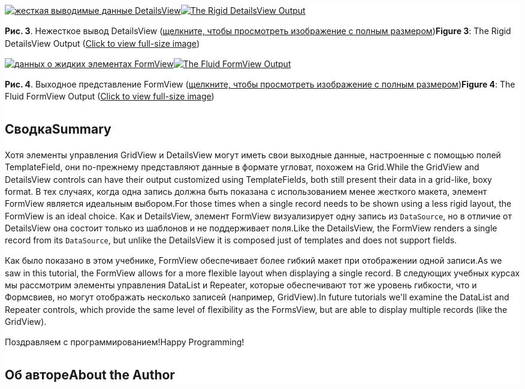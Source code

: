 <span data-ttu-id="4f1f5-166">[![жесткая выводимые данные DetailsView](using-the-formview-s-templates-vb/_static/image8.png)](using-the-formview-s-templates-vb/_static/image7.png)</span><span class="sxs-lookup"><span data-stu-id="4f1f5-166">[![The Rigid DetailsView Output](using-the-formview-s-templates-vb/_static/image8.png)](using-the-formview-s-templates-vb/_static/image7.png)</span></span>

<span data-ttu-id="4f1f5-167">**Рис. 3**. Нежесткое вывод DetailsView ([щелкните, чтобы просмотреть изображение с полным размером](using-the-formview-s-templates-vb/_static/image9.png))</span><span class="sxs-lookup"><span data-stu-id="4f1f5-167">**Figure 3**: The Rigid DetailsView Output ([Click to view full-size image](using-the-formview-s-templates-vb/_static/image9.png))</span></span>

<span data-ttu-id="4f1f5-168">[![данных о жидких элементах FormView](using-the-formview-s-templates-vb/_static/image11.png)](using-the-formview-s-templates-vb/_static/image10.png)</span><span class="sxs-lookup"><span data-stu-id="4f1f5-168">[![The Fluid FormView Output](using-the-formview-s-templates-vb/_static/image11.png)](using-the-formview-s-templates-vb/_static/image10.png)</span></span>

<span data-ttu-id="4f1f5-169">**Рис. 4**. Выходное представление FormView ([щелкните, чтобы просмотреть изображение с полным размером](using-the-formview-s-templates-vb/_static/image12.png))</span><span class="sxs-lookup"><span data-stu-id="4f1f5-169">**Figure 4**: The Fluid FormView Output ([Click to view full-size image](using-the-formview-s-templates-vb/_static/image12.png))</span></span>

## <a name="summary"></a><span data-ttu-id="4f1f5-170">Сводка</span><span class="sxs-lookup"><span data-stu-id="4f1f5-170">Summary</span></span>

<span data-ttu-id="4f1f5-171">Хотя элементы управления GridView и DetailsView могут иметь свои выходные данные, настроенные с помощью полей TemplateField, они по-прежнему представляют данные в формате угловат, похожем на Grid.</span><span class="sxs-lookup"><span data-stu-id="4f1f5-171">While the GridView and DetailsView controls can have their output customized using TemplateFields, both still present their data in a grid-like, boxy format.</span></span> <span data-ttu-id="4f1f5-172">В тех случаях, когда одна запись должна быть показана с использованием менее жесткого макета, элемент FormView является идеальным выбором.</span><span class="sxs-lookup"><span data-stu-id="4f1f5-172">For those times when a single record needs to be shown using a less rigid layout, the FormView is an ideal choice.</span></span> <span data-ttu-id="4f1f5-173">Как и DetailsView, элемент FormView визуализирует одну запись из `DataSource`, но в отличие от DetailsView она состоит только из шаблонов и не поддерживает поля.</span><span class="sxs-lookup"><span data-stu-id="4f1f5-173">Like the DetailsView, the FormView renders a single record from its `DataSource`, but unlike the DetailsView it is composed just of templates and does not support fields.</span></span>

<span data-ttu-id="4f1f5-174">Как было показано в этом учебнике, FormView обеспечивает более гибкий макет при отображении одной записи.</span><span class="sxs-lookup"><span data-stu-id="4f1f5-174">As we saw in this tutorial, the FormView allows for a more flexible layout when displaying a single record.</span></span> <span data-ttu-id="4f1f5-175">В следующих учебных курсах мы рассмотрим элементы управления DataList и Repeater, которые обеспечивают тот же уровень гибкости, что и Формсвиев, но могут отображать несколько записей (например, GridView).</span><span class="sxs-lookup"><span data-stu-id="4f1f5-175">In future tutorials we'll examine the DataList and Repeater controls, which provide the same level of flexibility as the FormsView, but are able to display multiple records (like the GridView).</span></span>

<span data-ttu-id="4f1f5-176">Поздравляем с программированием!</span><span class="sxs-lookup"><span data-stu-id="4f1f5-176">Happy Programming!</span></span>

## <a name="about-the-author"></a><span data-ttu-id="4f1f5-177">Об авторе</span><span class="sxs-lookup"><span data-stu-id="4f1f5-177">About the Author</span></span>
